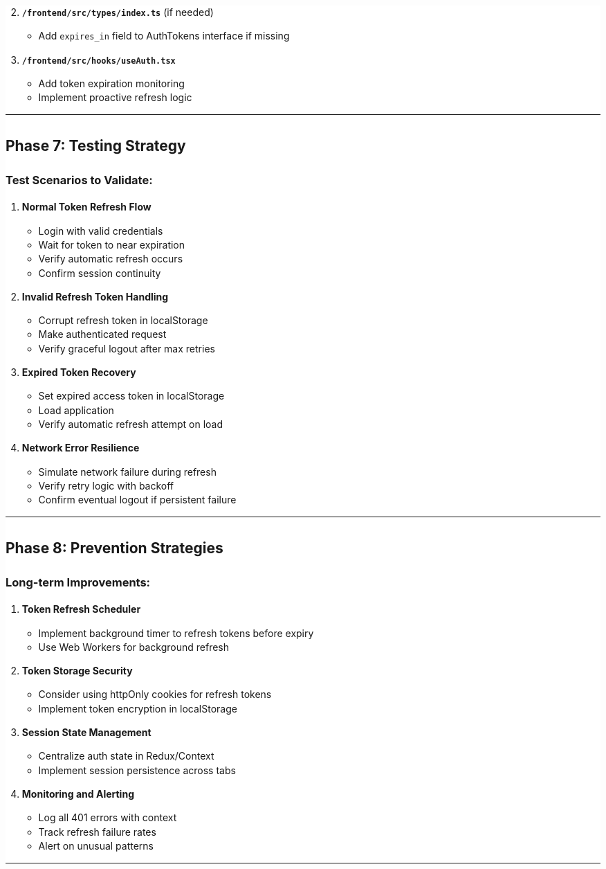 2. **`/frontend/src/types/index.ts`** (if needed)
   - Add `expires_in` field to AuthTokens interface if missing

3. **`/frontend/src/hooks/useAuth.tsx`**
   - Add token expiration monitoring
   - Implement proactive refresh logic

---

## Phase 7: Testing Strategy

### **Test Scenarios to Validate:**

1. **Normal Token Refresh Flow**
   - Login with valid credentials
   - Wait for token to near expiration
   - Verify automatic refresh occurs
   - Confirm session continuity

2. **Invalid Refresh Token Handling**
   - Corrupt refresh token in localStorage
   - Make authenticated request
   - Verify graceful logout after max retries

3. **Expired Token Recovery**
   - Set expired access token in localStorage
   - Load application
   - Verify automatic refresh attempt on load

4. **Network Error Resilience**
   - Simulate network failure during refresh
   - Verify retry logic with backoff
   - Confirm eventual logout if persistent failure

---

## Phase 8: Prevention Strategies

### **Long-term Improvements:**

1. **Token Refresh Scheduler**
   - Implement background timer to refresh tokens before expiry
   - Use Web Workers for background refresh

2. **Token Storage Security**
   - Consider using httpOnly cookies for refresh tokens
   - Implement token encryption in localStorage

3. **Session State Management**
   - Centralize auth state in Redux/Context
   - Implement session persistence across tabs

4. **Monitoring and Alerting**
   - Log all 401 errors with context
   - Track refresh failure rates
   - Alert on unusual patterns

---